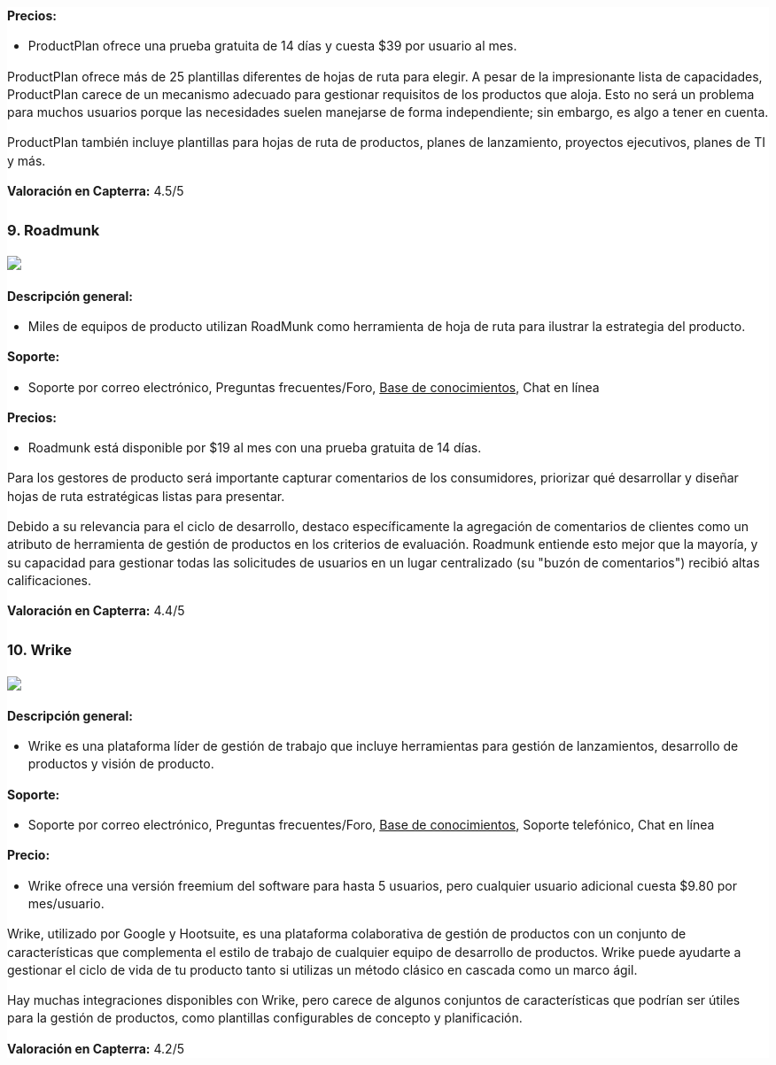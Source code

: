 **Precios:** 
* ProductPlan ofrece una prueba gratuita de 14 días y cuesta $39 por usuario al mes.

ProductPlan ofrece más de 25 plantillas diferentes de hojas de ruta para elegir. A pesar de la impresionante lista de capacidades, ProductPlan carece de un mecanismo adecuado para gestionar requisitos de los productos que aloja. Esto no será un problema para muchos usuarios porque las necesidades suelen manejarse de forma independiente; sin embargo, es algo a tener en cuenta.

ProductPlan también incluye plantillas para hojas de ruta de productos, planes de lanzamiento, proyectos ejecutivos, planes de TI y más.

**Valoración en Capterra:** 4.5/5

### 9. Roadmunk

![](https://cdn.docsie.io/workspace_WxPJSQ5gsES8Bzjxy/doc_ydgtE07E6Rp4AMmKv/file_swOpuXkyNZdkfxmWA/boo_MNiBMszeecwIAY9Z9/69f2283c-947d-4b67-43d9-4c4cd664902fimage.png)

**Descripción general:**  
* Miles de equipos de producto utilizan RoadMunk como herramienta de hoja de ruta para ilustrar la estrategia del producto.

**Soporte:**
* Soporte por correo electrónico, Preguntas frecuentes/Foro, [Base de conocimientos](https://learn.roadmunk.com/), Chat en línea

**Precios:** 
* Roadmunk está disponible por $19 al mes con una prueba gratuita de 14 días.

Para los gestores de producto será importante capturar comentarios de los consumidores, priorizar qué desarrollar y diseñar hojas de ruta estratégicas listas para presentar.

Debido a su relevancia para el ciclo de desarrollo, destaco específicamente la agregación de comentarios de clientes como un atributo de herramienta de gestión de productos en los criterios de evaluación. Roadmunk entiende esto mejor que la mayoría, y su capacidad para gestionar todas las solicitudes de usuarios en un lugar centralizado (su "buzón de comentarios") recibió altas calificaciones.

**Valoración en Capterra:** 4.4/5

### 10. Wrike

![](https://cdn.docsie.io/workspace_WxPJSQ5gsES8Bzjxy/doc_ydgtE07E6Rp4AMmKv/file_RybC6Vo8HnKJY4dhb/boo_MNiBMszeecwIAY9Z9/99d4a719-0e24-6062-5d25-6e2d2f5e38feimage.png)

**Descripción general:** 
* Wrike es una plataforma líder de gestión de trabajo que incluye herramientas para gestión de lanzamientos, desarrollo de productos y visión de producto.

**Soporte:**
* Soporte por correo electrónico, Preguntas frecuentes/Foro, [Base de conocimientos](https://www.wrike.com/resources/?Topic=Project%20Management), Soporte telefónico, Chat en línea

**Precio:** 
* Wrike ofrece una versión freemium del software para hasta 5 usuarios, pero cualquier usuario adicional cuesta $9.80 por mes/usuario.

Wrike, utilizado por Google y Hootsuite, es una plataforma colaborativa de gestión de productos con un conjunto de características que complementa el estilo de trabajo de cualquier equipo de desarrollo de productos. Wrike puede ayudarte a gestionar el ciclo de vida de tu producto tanto si utilizas un método clásico en cascada como un marco ágil.

Hay muchas integraciones disponibles con Wrike, pero carece de algunos conjuntos de características que podrían ser útiles para la gestión de productos, como plantillas configurables de concepto y planificación.

**Valoración en Capterra:** 4.2/5
